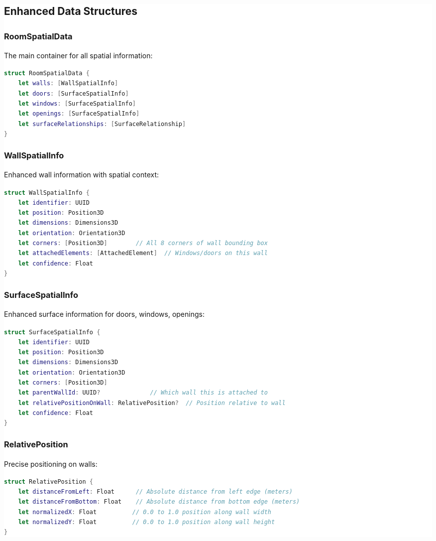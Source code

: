 ## Enhanced Data Structures

### RoomSpatialData
The main container for all spatial information:
```swift
struct RoomSpatialData {
    let walls: [WallSpatialInfo]
    let doors: [SurfaceSpatialInfo]
    let windows: [SurfaceSpatialInfo]
    let openings: [SurfaceSpatialInfo]
    let surfaceRelationships: [SurfaceRelationship]
}
```

### WallSpatialInfo
Enhanced wall information with spatial context:
```swift
struct WallSpatialInfo {
    let identifier: UUID
    let position: Position3D
    let dimensions: Dimensions3D
    let orientation: Orientation3D
    let corners: [Position3D]        // All 8 corners of wall bounding box
    let attachedElements: [AttachedElement]  // Windows/doors on this wall
    let confidence: Float
}
```

### SurfaceSpatialInfo
Enhanced surface information for doors, windows, openings:
```swift
struct SurfaceSpatialInfo {
    let identifier: UUID
    let position: Position3D
    let dimensions: Dimensions3D
    let orientation: Orientation3D
    let corners: [Position3D]
    let parentWallId: UUID?              // Which wall this is attached to
    let relativePositionOnWall: RelativePosition?  // Position relative to wall
    let confidence: Float
}
```

### RelativePosition
Precise positioning on walls:
```swift
struct RelativePosition {
    let distanceFromLeft: Float      // Absolute distance from left edge (meters)
    let distanceFromBottom: Float    // Absolute distance from bottom edge (meters)
    let normalizedX: Float          // 0.0 to 1.0 position along wall width
    let normalizedY: Float          // 0.0 to 1.0 position along wall height
}
```
